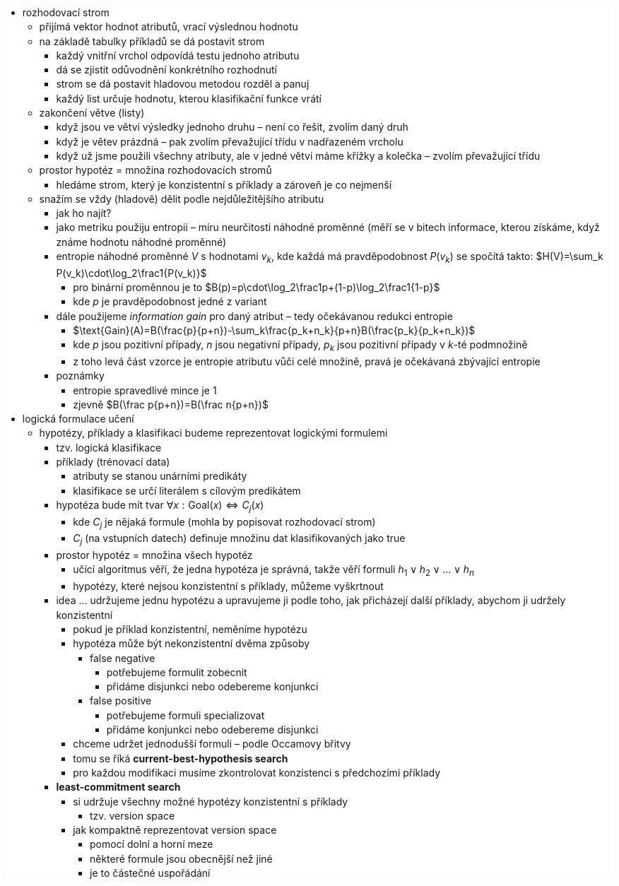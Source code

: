 - rozhodovací strom
	- přijímá vektor hodnot atributů, vrací výslednou hodnotu
	- na základě tabulky příkladů se dá postavit strom
		- každý vnitřní vrchol odpovídá testu jednoho atributu
		- dá se zjistit odůvodnění konkrétního rozhodnutí
		- strom se dá postavit hladovou metodou rozděl a panuj
		- každý list určuje hodnotu, kterou klasifikační funkce vrátí
	- zakončení větve (listy)
		- když jsou ve větvi výsledky jednoho druhu – není co řešit, zvolím daný druh
		- když je větev prázdná – pak zvolím převažující třídu v nadřazeném vrcholu
		- když už jsme použili všechny atributy, ale v jedné větvi máme křížky a kolečka – zvolím převažující třídu
	- prostor hypotéz = množina rozhodovacích stromů
		- hledáme strom, který je konzistentní s příklady a zároveň je co nejmenší
	- snažím se vždy (hladově) dělit podle nejdůležitějšího atributu
		- jak ho najít?
		- jako metriku použiju entropii – míru neurčitosti náhodné proměnné (měří se v bitech informace, kterou získáme, když známe hodnotu náhodné proměnné)
		- entropie náhodné proměnné $V$ s hodnotami $v_k$, kde každá má pravděpodobnost $P(v_k)$ se spočítá takto: $H(V)=\sum_k P(v_k)\cdot\log_2\frac1{P(v_k)}$
			- pro binární proměnnou je to $B(p)=p\cdot\log_2\frac1p+(1-p)\log_2\frac1{1-p}$
			- kde $p$ je pravděpodobnost jedné z variant
		- dále použijeme *information gain* pro daný atribut – tedy očekávanou redukci entropie
			- $\text{Gain}(A)=B(\frac{p}{p+n})-\sum_k\frac{p_k+n_k}{p+n}B(\frac{p_k}{p_k+n_k})$
			- kde $p$ jsou pozitivní případy, $n$ jsou negativní případy, $p_k$ jsou pozitivní případy v $k$-té podmnožině
			- z toho levá část vzorce je entropie atributu vůči celé množině, pravá je očekávaná zbývající entropie
		- poznámky
			- entropie spravedlivé mince je 1
			- zjevně $B(\frac p{p+n})=B(\frac n{p+n})$
- logická formulace učení
	- hypotézy, příklady a klasifikaci budeme reprezentovat logickými formulemi
		- tzv. logická klasifikace
		- příklady (trénovací data)
			- atributy se stanou unárními predikáty
			- klasifikace se určí literálem s cílovým predikátem
		- hypotéza bude mít tvar $\forall x:\text{Goal}(x)\iff C_j(x)$
			- kde $C_j$ je nějaká formule (mohla by popisovat rozhodovací strom)
			- $C_j$ (na vstupních datech) definuje množinu dat klasifikovaných jako true
		- prostor hypotéz = množina všech hypotéz
			- učící algoritmus věří, že jedna hypotéza je správná, takže věří formuli $h_1\lor h_2\lor\dots\lor h_n$
			- hypotézy, které nejsou konzistentní s příklady, můžeme vyškrtnout
		- idea … udržujeme jednu hypotézu a upravujeme ji podle toho, jak přicházejí další příklady, abychom ji udržely konzistentní
			- pokud je příklad konzistentní, neměníme hypotézu
			- hypotéza může být nekonzistentní dvěma způsoby
				- false negative
					- potřebujeme formulit zobecnit
					- přidáme disjunkci nebo odebereme konjunkci
				- false positive
					- potřebujeme formuli specializovat
					- přidáme konjunkci nebo odebereme disjunkci
			- chceme udržet jednodušší formuli – podle Occamovy břitvy
			- tomu se říká **current-best-hypothesis search**
			- pro každou modifikaci musíme zkontrolovat konzistenci s předchozími příklady
		- **least-commitment search**
			- si udržuje všechny možné hypotézy konzistentní s příklady
				- tzv. version space
			- jak kompaktně reprezentovat version space
				- pomocí dolní a horní meze
				- některé formule jsou obecnější než jiné
				- je to částečné uspořádání